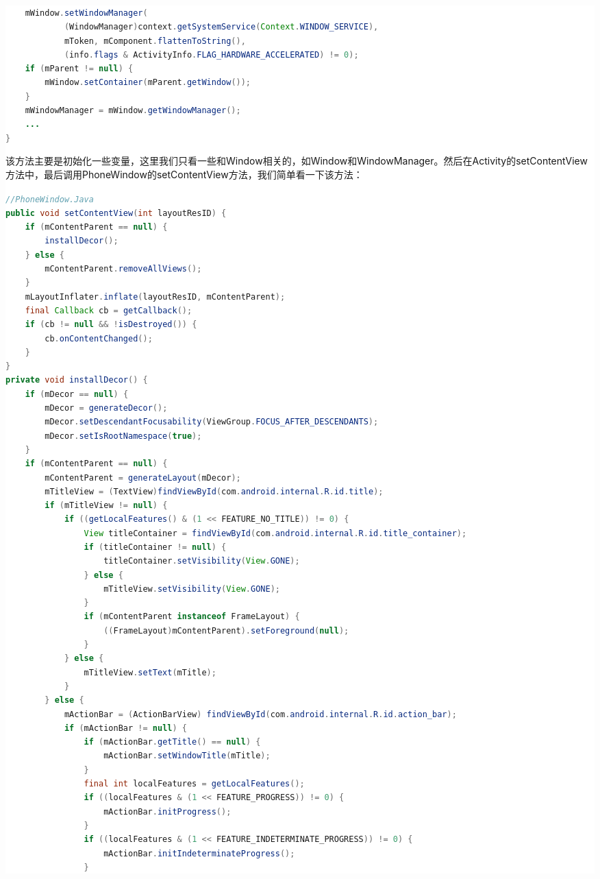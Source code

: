 ```Java
    mWindow.setWindowManager(
            (WindowManager)context.getSystemService(Context.WINDOW_SERVICE),
            mToken, mComponent.flattenToString(),
            (info.flags & ActivityInfo.FLAG_HARDWARE_ACCELERATED) != 0);
    if (mParent != null) {
        mWindow.setContainer(mParent.getWindow());
    }
    mWindowManager = mWindow.getWindowManager();
    ...
}
```
该方法主要是初始化一些变量，这里我们只看一些和Window相关的，如Window和WindowManager。然后在Activity的setContentView方法中，最后调用PhoneWindow的setContentView方法，我们简单看一下该方法：
```Java
//PhoneWindow.Java
public void setContentView(int layoutResID) {
    if (mContentParent == null) {
        installDecor();
    } else {
        mContentParent.removeAllViews();
    }
    mLayoutInflater.inflate(layoutResID, mContentParent);
    final Callback cb = getCallback();
    if (cb != null && !isDestroyed()) {
        cb.onContentChanged();
    }
}
private void installDecor() {
    if (mDecor == null) {
        mDecor = generateDecor();
        mDecor.setDescendantFocusability(ViewGroup.FOCUS_AFTER_DESCENDANTS);
        mDecor.setIsRootNamespace(true);
    }
    if (mContentParent == null) {
        mContentParent = generateLayout(mDecor);
        mTitleView = (TextView)findViewById(com.android.internal.R.id.title);
        if (mTitleView != null) {
            if ((getLocalFeatures() & (1 << FEATURE_NO_TITLE)) != 0) {
                View titleContainer = findViewById(com.android.internal.R.id.title_container);
                if (titleContainer != null) {
                    titleContainer.setVisibility(View.GONE);
                } else {
                    mTitleView.setVisibility(View.GONE);
                }
                if (mContentParent instanceof FrameLayout) {
                    ((FrameLayout)mContentParent).setForeground(null);
                }
            } else {
                mTitleView.setText(mTitle);
            }
        } else {
            mActionBar = (ActionBarView) findViewById(com.android.internal.R.id.action_bar);
            if (mActionBar != null) {
                if (mActionBar.getTitle() == null) {
                    mActionBar.setWindowTitle(mTitle);
                }
                final int localFeatures = getLocalFeatures();
                if ((localFeatures & (1 << FEATURE_PROGRESS)) != 0) {
                    mActionBar.initProgress();
                }
                if ((localFeatures & (1 << FEATURE_INDETERMINATE_PROGRESS)) != 0) {
                    mActionBar.initIndeterminateProgress();
                }
```